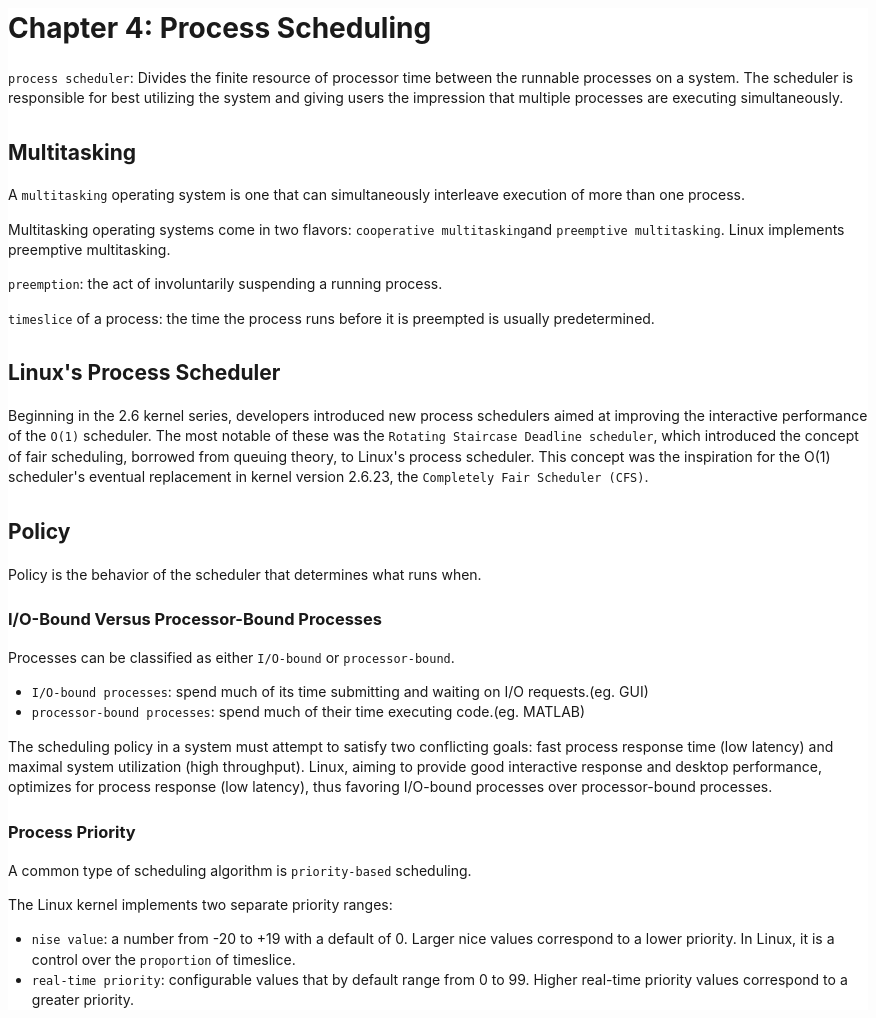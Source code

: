 # Chapter 4: Process Scheduling

`process scheduler`: Divides the finite resource of processor time between the runnable processes on a system. The scheduler is responsible for best utilizing the system and giving users the impression that multiple processes are executing simultaneously.

## Multitasking

A `multitasking` operating system is one that can simultaneously interleave execution of more than one process.

Multitasking operating systems come in two flavors: `cooperative multitasking`and `preemptive multitasking`. Linux implements preemptive multitasking.

`preemption`: the act of involuntarily suspending a running process.

`timeslice` of a process: the time the process runs before it is preempted is usually predetermined.

## Linux's Process Scheduler

Beginning in the 2.6 kernel series, developers introduced new process schedulers aimed at improving the interactive performance of the `O(1)` scheduler. The most notable of these was the `Rotating Staircase Deadline scheduler`, which introduced the concept of fair scheduling, borrowed from queuing theory, to Linux's process scheduler. This concept was the inspiration for the O(1) scheduler's eventual replacement in kernel version 2.6.23, the `Completely Fair Scheduler (CFS)`.

## Policy

Policy is the behavior of the scheduler that determines what runs when.

### I/O-Bound Versus Processor-Bound Processes

Processes can be classified as either `I/O-bound` or `processor-bound`.

- `I/O-bound processes`: spend much of its time submitting and waiting on I/O requests.(eg. GUI)
- `processor-bound processes`:  spend much of their time executing code.(eg. MATLAB)

The scheduling policy in a system must attempt to satisfy two conflicting goals: fast process response time (low latency) and maximal system utilization (high throughput). Linux, aiming to provide good interactive response and desktop performance, optimizes for process response (low latency), thus favoring I/O-bound processes over processor-bound processes.

### Process Priority

A common type of scheduling algorithm is `priority-based` scheduling.

The Linux kernel implements two separate priority ranges:

- `nise value`: a number from -20 to +19 with a default of 0. Larger nice values correspond to a lower priority. In Linux, it is a control over the `proportion` of timeslice.
- `real-time priority`: configurable values that by default range from 0 to 99. Higher real-time priority values correspond to a greater priority.
